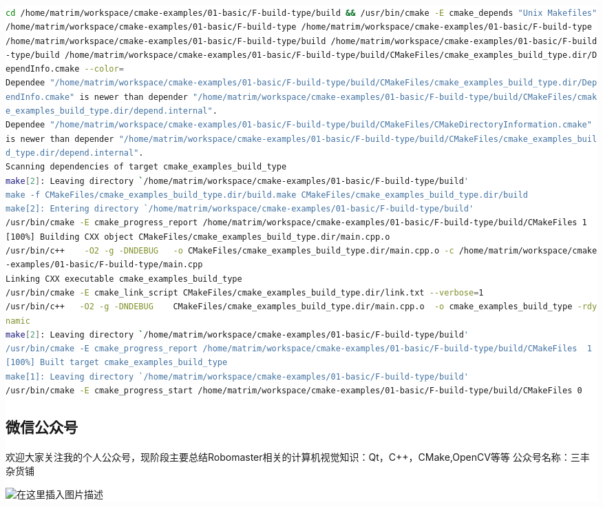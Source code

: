 ```bash
cd /home/matrim/workspace/cmake-examples/01-basic/F-build-type/build && /usr/bin/cmake -E cmake_depends "Unix Makefiles" /home/matrim/workspace/cmake-examples/01-basic/F-build-type /home/matrim/workspace/cmake-examples/01-basic/F-build-type /home/matrim/workspace/cmake-examples/01-basic/F-build-type/build /home/matrim/workspace/cmake-examples/01-basic/F-build-type/build /home/matrim/workspace/cmake-examples/01-basic/F-build-type/build/CMakeFiles/cmake_examples_build_type.dir/DependInfo.cmake --color=
Dependee "/home/matrim/workspace/cmake-examples/01-basic/F-build-type/build/CMakeFiles/cmake_examples_build_type.dir/DependInfo.cmake" is newer than depender "/home/matrim/workspace/cmake-examples/01-basic/F-build-type/build/CMakeFiles/cmake_examples_build_type.dir/depend.internal".
Dependee "/home/matrim/workspace/cmake-examples/01-basic/F-build-type/build/CMakeFiles/CMakeDirectoryInformation.cmake" is newer than depender "/home/matrim/workspace/cmake-examples/01-basic/F-build-type/build/CMakeFiles/cmake_examples_build_type.dir/depend.internal".
Scanning dependencies of target cmake_examples_build_type
make[2]: Leaving directory `/home/matrim/workspace/cmake-examples/01-basic/F-build-type/build'
make -f CMakeFiles/cmake_examples_build_type.dir/build.make CMakeFiles/cmake_examples_build_type.dir/build
make[2]: Entering directory `/home/matrim/workspace/cmake-examples/01-basic/F-build-type/build'
/usr/bin/cmake -E cmake_progress_report /home/matrim/workspace/cmake-examples/01-basic/F-build-type/build/CMakeFiles 1
[100%] Building CXX object CMakeFiles/cmake_examples_build_type.dir/main.cpp.o
/usr/bin/c++    -O2 -g -DNDEBUG   -o CMakeFiles/cmake_examples_build_type.dir/main.cpp.o -c /home/matrim/workspace/cmake-examples/01-basic/F-build-type/main.cpp
Linking CXX executable cmake_examples_build_type
/usr/bin/cmake -E cmake_link_script CMakeFiles/cmake_examples_build_type.dir/link.txt --verbose=1
/usr/bin/c++   -O2 -g -DNDEBUG    CMakeFiles/cmake_examples_build_type.dir/main.cpp.o  -o cmake_examples_build_type -rdynamic
make[2]: Leaving directory `/home/matrim/workspace/cmake-examples/01-basic/F-build-type/build'
/usr/bin/cmake -E cmake_progress_report /home/matrim/workspace/cmake-examples/01-basic/F-build-type/build/CMakeFiles  1
[100%] Built target cmake_examples_build_type
make[1]: Leaving directory `/home/matrim/workspace/cmake-examples/01-basic/F-build-type/build'
/usr/bin/cmake -E cmake_progress_start /home/matrim/workspace/cmake-examples/01-basic/F-build-type/build/CMakeFiles 0
```



## 微信公众号

欢迎大家关注我的个人公众号，现阶段主要总结Robomaster相关的计算机视觉知识：Qt，C++，CMake,OpenCV等等
公众号名称：三丰杂货铺



![在这里插入图片描述](https://img-blog.csdnimg.cn/20200529103009878.gif#pic_center)

